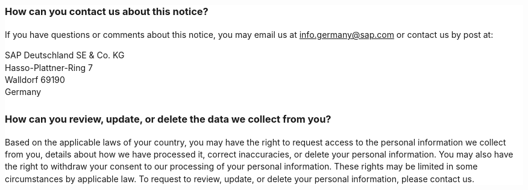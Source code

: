 ### How can you contact us about this notice?

If you have questions or comments about this notice, you may email us at [info.germany@sap.com](mailto:info.germany@sap.com) or contact us by post at:

SAP Deutschland SE & Co. KG  
Hasso-Plattner-Ring 7  
Walldorf 69190  
Germany

### How can you review, update, or delete the data we collect from you?

Based on the applicable laws of your country, you may have the right to request access to the personal information we collect from you, details about how we have processed it, correct inaccuracies, or delete your personal information. You may also have the right to withdraw your consent to our processing of your personal information. These rights may be limited in some circumstances by applicable law. To request to review, update, or delete your personal information, please contact us.
